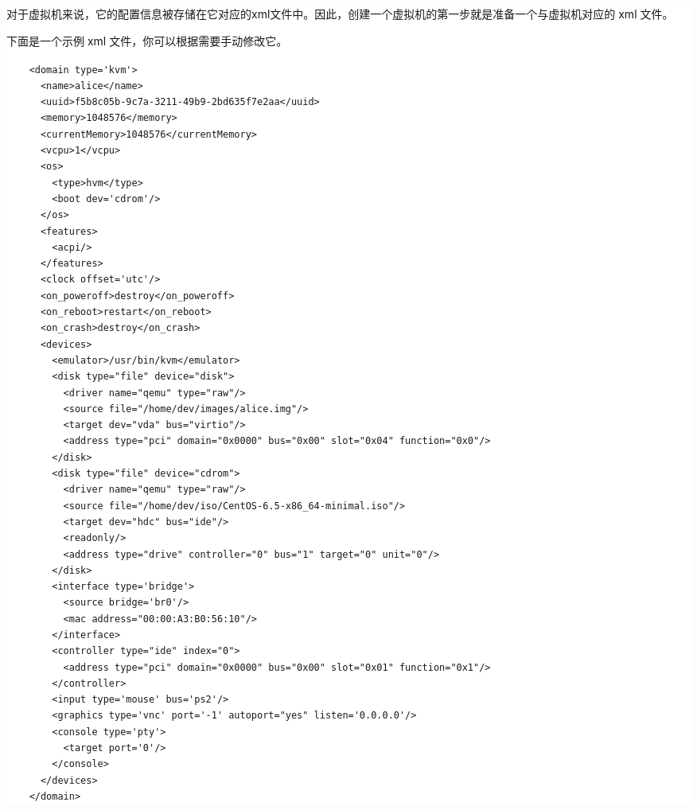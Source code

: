 对于虚拟机来说，它的配置信息被存储在它对应的xml文件中。因此，创建一个虚拟机的第一步就是准备一个与虚拟机对应的 xml 文件。

下面是一个示例 xml 文件，你可以根据需要手动修改它。

```	
    <domain type='kvm'>
      <name>alice</name>
      <uuid>f5b8c05b-9c7a-3211-49b9-2bd635f7e2aa</uuid>
      <memory>1048576</memory>
      <currentMemory>1048576</currentMemory>
      <vcpu>1</vcpu>
      <os>
        <type>hvm</type>
        <boot dev='cdrom'/>
      </os>
      <features>
        <acpi/>
      </features>
      <clock offset='utc'/>
      <on_poweroff>destroy</on_poweroff>
      <on_reboot>restart</on_reboot>
      <on_crash>destroy</on_crash>
      <devices>
        <emulator>/usr/bin/kvm</emulator>
        <disk type="file" device="disk">
          <driver name="qemu" type="raw"/>
          <source file="/home/dev/images/alice.img"/>
          <target dev="vda" bus="virtio"/>
          <address type="pci" domain="0x0000" bus="0x00" slot="0x04" function="0x0"/>
        </disk>
        <disk type="file" device="cdrom">
          <driver name="qemu" type="raw"/>
          <source file="/home/dev/iso/CentOS-6.5-x86_64-minimal.iso"/>
          <target dev="hdc" bus="ide"/>
          <readonly/>
          <address type="drive" controller="0" bus="1" target="0" unit="0"/>
        </disk>
        <interface type='bridge'>
          <source bridge='br0'/>
          <mac address="00:00:A3:B0:56:10"/>
        </interface>
        <controller type="ide" index="0">
          <address type="pci" domain="0x0000" bus="0x00" slot="0x01" function="0x1"/>
        </controller>
        <input type='mouse' bus='ps2'/>
        <graphics type='vnc' port='-1' autoport="yes" listen='0.0.0.0'/>
        <console type='pty'>
          <target port='0'/>
        </console>
      </devices>
    </domain>
```
